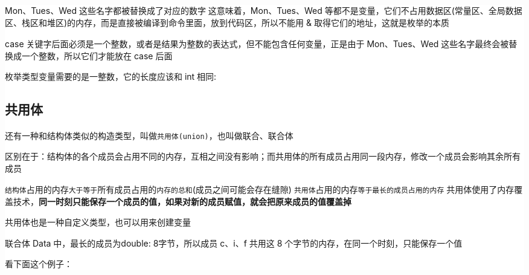 Mon、Tues、Wed 这些名字都被替换成了对应的数字
这意味着，Mon、Tues、Wed 等都不是变量，它们不占用数据区(常量区、全局数据区、栈区和堆区)的内存，而是直接被编译到命令里面，放到代码区，所以不能用 & 取得它们的地址，这就是枚举的本质

case 关键字后面必须是一个整数，或者是结果为整数的表达式，但不能包含任何变量，正是由于 Mon、Tues、Wed 这些名字最终会被替换成一个整数，所以它们才能放在 case 后面

枚举类型变量需要的是一整数，它的长度应该和 int 相同:
<pre><code class="language-c line-numbers"><script type="text/plain">#include <stdio.h>

int main(){
    enum Test{A = 1, B, C, D, E, F, G};
    enum Test test;
    printf("%d, %d, %d, %d\n", sizeof(enum Test), sizeof(test), sizeof(A), sizeof(int));
    return 0;
}
</script></code></pre>

<pre><code class="language-c line-numbers"><script type="text/plain"># root @ localhost in ~/test [17:29:08]
$ gcc a.c

# root @ localhost in ~/test [17:29:10]
$ ./a.out
4, 4, 4, 4
</script></code></pre>

## 共用体
还有一种和结构体类似的构造类型，叫做`共用体(union)`，也叫做联合、联合体
<pre><code class="language-c line-numbers"><script type="text/plain">union 联合体名{
    成员列表
};
</script></code></pre>

区别在于：结构体的各个成员会占用不同的内存，互相之间没有影响；而共用体的所有成员占用同一段内存，修改一个成员会影响其余所有成员

`结构体`占用的内存`大于等于`所有成员占用的`内存的总和`(成员之间可能会存在缝隙)
`共用体`占用的内存`等于最长的成员占用的内存`
共用体使用了内存覆盖技术，**同一时刻只能保存一个成员的值，如果对新的成员赋值，就会把原来成员的值覆盖掉**

共用体也是一种自定义类型，也可以用来创建变量
<pre><code class="language-c line-numbers"><script type="text/plain">union Data{
    char c;
    int i;
    double f;
} data1, data2, data3;
</script></code></pre>

联合体 Data 中，最长的成员为double: 8字节，所以成员 c、i、f 共用这 8 个字节的内存，在同一个时刻，只能保存一个值

看下面这个例子：
<pre><code class="language-c line-numbers"><script type="text/plain">#include <stdio.h>

union Data{
    char ch;
    short sh;
    int n;
} data;
